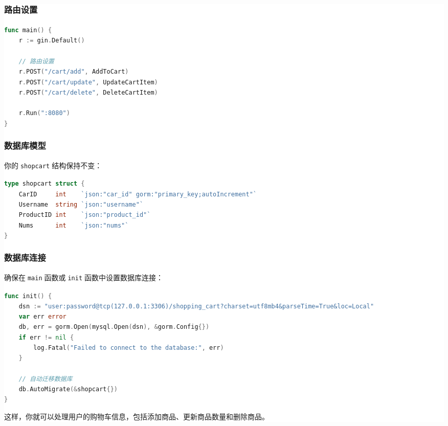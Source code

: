 ### 路由设置

```go
func main() {
    r := gin.Default()

    // 路由设置
    r.POST("/cart/add", AddToCart)
    r.POST("/cart/update", UpdateCartItem)
    r.POST("/cart/delete", DeleteCartItem)

    r.Run(":8080")
}
```

### 数据库模型

你的 `shopcart` 结构保持不变：

```go
type shopcart struct {
    CarID     int    `json:"car_id" gorm:"primary_key;autoIncrement"`
    Username  string `json:"username"`
    ProductID int    `json:"product_id"`
    Nums      int    `json:"nums"`
}
```

### 数据库连接

确保在 `main` 函数或 `init` 函数中设置数据库连接：

```go
func init() {
    dsn := "user:password@tcp(127.0.0.1:3306)/shopping_cart?charset=utf8mb4&parseTime=True&loc=Local"
    var err error
    db, err = gorm.Open(mysql.Open(dsn), &gorm.Config{})
    if err != nil {
        log.Fatal("Failed to connect to the database:", err)
    }

    // 自动迁移数据库
    db.AutoMigrate(&shopcart{})
}
```

这样，你就可以处理用户的购物车信息，包括添加商品、更新商品数量和删除商品。
